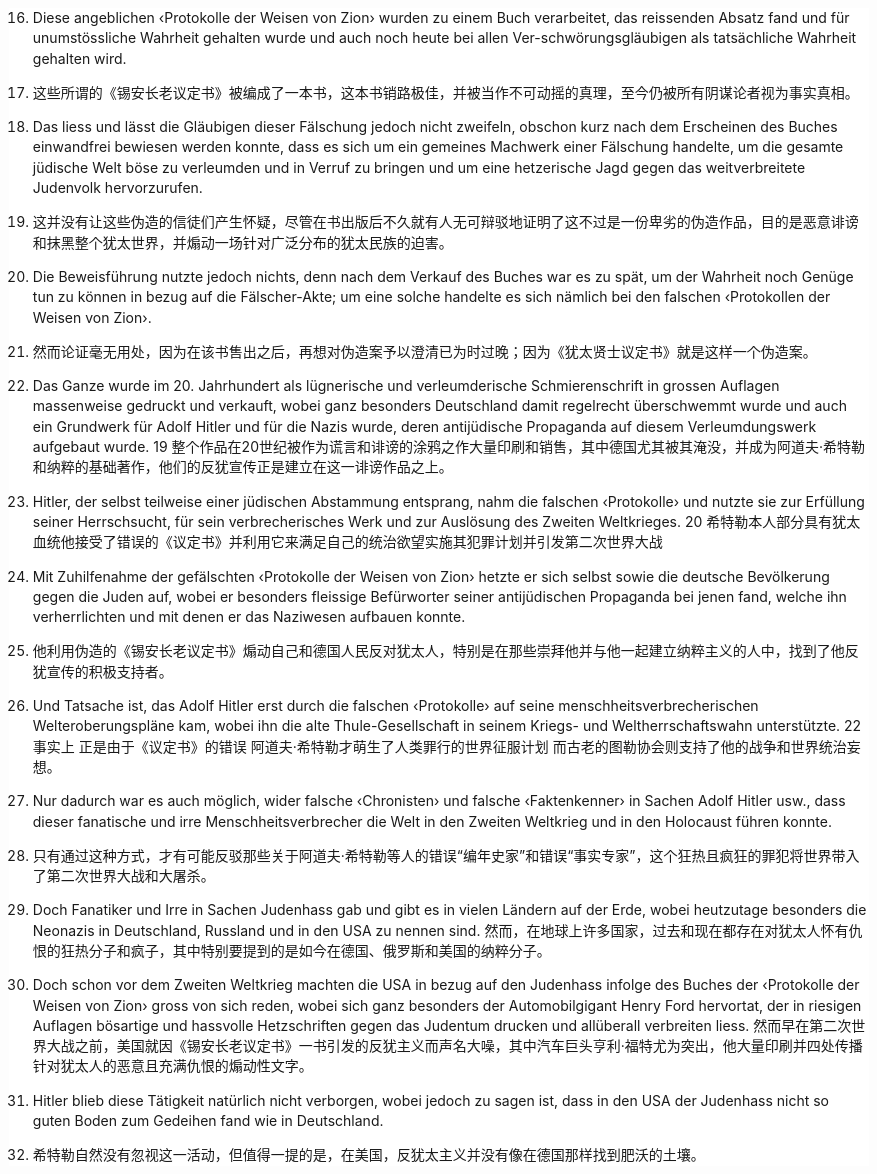 16. Diese angeblichen ‹Protokolle der Weisen von Zion› wurden zu einem Buch verarbeitet, das reissenden Absatz fand und für unumstössliche Wahrheit gehalten wurde und auch noch heute bei allen Ver-schwörungsgläubigen als tatsächliche Wahrheit gehalten wird.
16. 这些所谓的《锡安长老议定书》被编成了一本书，这本书销路极佳，并被当作不可动摇的真理，至今仍被所有阴谋论者视为事实真相。

17. Das liess und lässt die Gläubigen dieser Fälschung jedoch nicht zweifeln, obschon kurz nach dem Erscheinen des Buches einwandfrei bewiesen werden konnte, dass es sich um ein gemeines Machwerk einer Fälschung handelte, um die gesamte jüdische Welt böse zu verleumden und in Verruf zu bringen und um eine hetzerische Jagd gegen das weitverbreitete Judenvolk hervorzurufen.
17. 这并没有让这些伪造的信徒们产生怀疑，尽管在书出版后不久就有人无可辩驳地证明了这不过是一份卑劣的伪造作品，目的是恶意诽谤和抹黑整个犹太世界，并煽动一场针对广泛分布的犹太民族的迫害。

18. Die Beweisführung nutzte jedoch nichts, denn nach dem Verkauf des Buches war es zu spät, um der Wahrheit noch Genüge tun zu können in bezug auf die Fälscher-Akte; um eine solche handelte es sich nämlich bei den falschen ‹Protokollen der Weisen von Zion›.
18. 然而论证毫无用处，因为在该书售出之后，再想对伪造案予以澄清已为时过晚；因为《犹太贤士议定书》就是这样一个伪造案。

19. Das Ganze wurde im 20. Jahrhundert als lügnerische und verleumderische Schmierenschrift in grossen Auflagen massenweise gedruckt und verkauft, wobei ganz besonders Deutschland damit regelrecht überschwemmt wurde und auch ein Grundwerk für Adolf Hitler und für die Nazis wurde, deren antijüdische Propaganda auf diesem Verleumdungswerk aufgebaut wurde.
19 整个作品在20世纪被作为谎言和诽谤的涂鸦之作大量印刷和销售，其中德国尤其被其淹没，并成为阿道夫·希特勒和纳粹的基础著作，他们的反犹宣传正是建立在这一诽谤作品之上。

20. Hitler, der selbst teilweise einer jüdischen Abstammung entsprang, nahm die falschen ‹Protokolle› und nutzte sie zur Erfüllung seiner Herrschsucht, für sein verbrecherisches Werk und zur Auslösung des Zweiten Weltkrieges.
20 希特勒本人部分具有犹太血统他接受了错误的《议定书》并利用它来满足自己的统治欲望实施其犯罪计划并引发第二次世界大战

21. Mit Zuhilfenahme der gefälschten ‹Protokolle der Weisen von Zion› hetzte er sich selbst sowie die deutsche Bevölkerung gegen die Juden auf, wobei er besonders fleissige Befürworter seiner antijüdischen Propaganda bei jenen fand, welche ihn verherrlichten und mit denen er das Naziwesen aufbauen konnte.
21. 他利用伪造的《锡安长老议定书》煽动自己和德国人民反对犹太人，特别是在那些崇拜他并与他一起建立纳粹主义的人中，找到了他反犹宣传的积极支持者。

22. Und Tatsache ist, das Adolf Hitler erst durch die falschen ‹Protokolle› auf seine menschheitsverbrecherischen Welteroberungspläne kam, wobei ihn die alte Thule-Gesellschaft in seinem Kriegs- und Weltherrschaftswahn unterstützte.
22 事实上 正是由于《议定书》的错误 阿道夫·希特勒才萌生了人类罪行的世界征服计划 而古老的图勒协会则支持了他的战争和世界统治妄想。

23. Nur dadurch war es auch möglich, wider falsche ‹Chronisten› und falsche ‹Faktenkenner› in Sachen Adolf Hitler usw., dass dieser fanatische und irre Menschheitsverbrecher die Welt in den Zweiten Weltkrieg und in den Holocaust führen konnte.
23. 只有通过这种方式，才有可能反驳那些关于阿道夫·希特勒等人的错误“编年史家”和错误“事实专家”，这个狂热且疯狂的罪犯将世界带入了第二次世界大战和大屠杀。

24. Doch Fanatiker und Irre in Sachen Judenhass gab und gibt es in vielen Ländern auf der Erde, wobei heutzutage besonders die Neonazis in Deutschland, Russland und in den USA zu nennen sind.
然而，在地球上许多国家，过去和现在都存在对犹太人怀有仇恨的狂热分子和疯子，其中特别要提到的是如今在德国、俄罗斯和美国的纳粹分子。

25. Doch schon vor dem Zweiten Weltkrieg machten die USA in bezug auf den Judenhass infolge des Buches der ‹Protokolle der Weisen von Zion› gross von sich reden, wobei sich ganz besonders der Automobilgigant Henry Ford hervortat, der in riesigen Auflagen bösartige und hassvolle Hetzschriften gegen das Judentum drucken und allüberall verbreiten liess.
然而早在第二次世界大战之前，美国就因《锡安长老议定书》一书引发的反犹主义而声名大噪，其中汽车巨头亨利·福特尤为突出，他大量印刷并四处传播针对犹太人的恶意且充满仇恨的煽动性文字。

26. Hitler blieb diese Tätigkeit natürlich nicht verborgen, wobei jedoch zu sagen ist, dass in den USA der Judenhass nicht so guten Boden zum Gedeihen fand wie in Deutschland.
26. 希特勒自然没有忽视这一活动，但值得一提的是，在美国，反犹太主义并没有像在德国那样找到肥沃的土壤。
